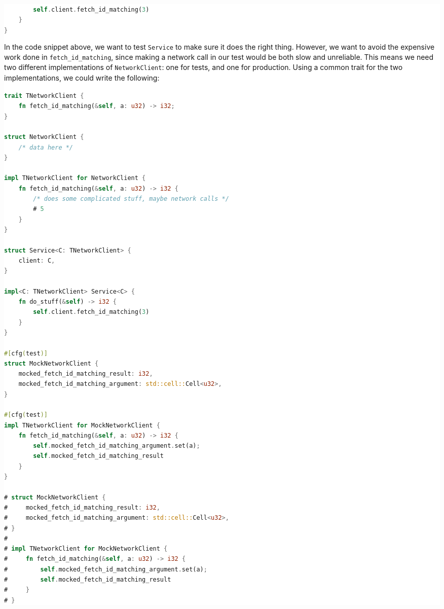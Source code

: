 ```rust
        self.client.fetch_id_matching(3)
    }
}
```

In the code snippet above, we want to test `Service` to make sure it
does the right thing. However, we want to avoid the expensive work
done in `fetch_id_matching`, since making a network call in our test
would be both slow and unreliable. This means we need two different
implementations of `NetworkClient`: one for tests, and one for
production. Using a common trait for the two implementations, we could
write the following:

```rust
trait TNetworkClient {
    fn fetch_id_matching(&self, a: u32) -> i32;
}

struct NetworkClient {
    /* data here */
}

impl TNetworkClient for NetworkClient {
    fn fetch_id_matching(&self, a: u32) -> i32 {
        /* does some complicated stuff, maybe network calls */
        # 5
    }
}

struct Service<C: TNetworkClient> {
    client: C,
}

impl<C: TNetworkClient> Service<C> {
    fn do_stuff(&self) -> i32 {
        self.client.fetch_id_matching(3)
    }
}

#[cfg(test)]
struct MockNetworkClient {
    mocked_fetch_id_matching_result: i32,
    mocked_fetch_id_matching_argument: std::cell::Cell<u32>,
}

#[cfg(test)]
impl TNetworkClient for MockNetworkClient {
    fn fetch_id_matching(&self, a: u32) -> i32 {
        self.mocked_fetch_id_matching_argument.set(a);
        self.mocked_fetch_id_matching_result
    }
}

# struct MockNetworkClient {
#     mocked_fetch_id_matching_result: i32,
#     mocked_fetch_id_matching_argument: std::cell::Cell<u32>,
# }
#
# impl TNetworkClient for MockNetworkClient {
#     fn fetch_id_matching(&self, a: u32) -> i32 {
#         self.mocked_fetch_id_matching_argument.set(a);
#         self.mocked_fetch_id_matching_result
#     }
# }
```

[`faux`]: https://github.com/nrxus/faux
[post]: https://martinfowler.com/articles/mocksArentStubs.html
[mocktopus]: https://github.com/CodeSandwich/Mocktopus
[docs]: https://docs.rs/faux/
[issues]: https://github.com/nrxus/faux/issues